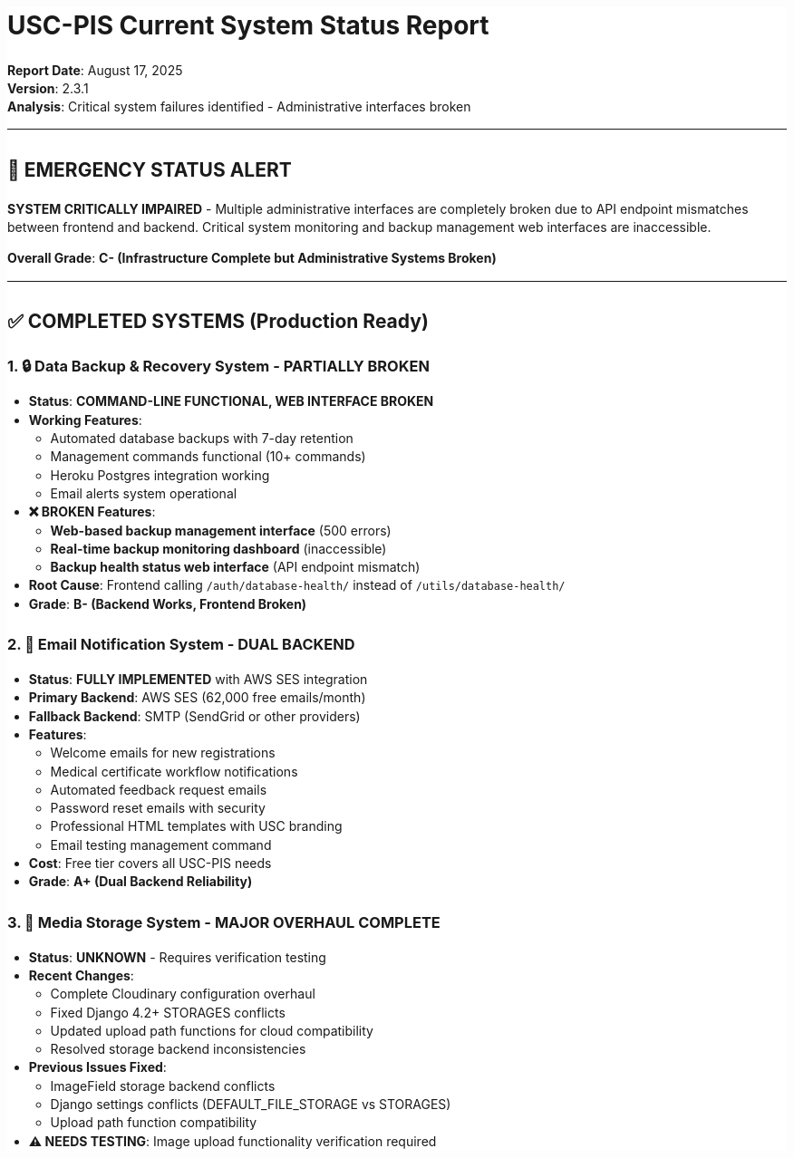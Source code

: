 # USC-PIS Current System Status Report

**Report Date**: August 17, 2025  
**Version**: 2.3.1  
**Analysis**: Critical system failures identified - Administrative interfaces broken

---

## 🚨 **EMERGENCY STATUS ALERT**

**SYSTEM CRITICALLY IMPAIRED** - Multiple administrative interfaces are completely broken due to API endpoint mismatches between frontend and backend. Critical system monitoring and backup management web interfaces are inaccessible.

**Overall Grade**: **C- (Infrastructure Complete but Administrative Systems Broken)**

---

## ✅ **COMPLETED SYSTEMS** (Production Ready)

### **1. 🔒 Data Backup & Recovery System** - **PARTIALLY BROKEN**
- **Status**: **COMMAND-LINE FUNCTIONAL, WEB INTERFACE BROKEN**
- **Working Features**:
  - Automated database backups with 7-day retention
  - Management commands functional (10+ commands)
  - Heroku Postgres integration working
  - Email alerts system operational
- **❌ BROKEN Features**:
  - **Web-based backup management interface** (500 errors)
  - **Real-time backup monitoring dashboard** (inaccessible)
  - **Backup health status web interface** (API endpoint mismatch)
- **Root Cause**: Frontend calling `/auth/database-health/` instead of `/utils/database-health/`
- **Grade**: **B- (Backend Works, Frontend Broken)**

### **2. 📧 Email Notification System** - **DUAL BACKEND**
- **Status**: **FULLY IMPLEMENTED** with AWS SES integration
- **Primary Backend**: AWS SES (62,000 free emails/month)
- **Fallback Backend**: SMTP (SendGrid or other providers)
- **Features**:
  - Welcome emails for new registrations
  - Medical certificate workflow notifications
  - Automated feedback request emails
  - Password reset emails with security
  - Professional HTML templates with USC branding
  - Email testing management command
- **Cost**: Free tier covers all USC-PIS needs
- **Grade**: **A+ (Dual Backend Reliability)**

### **3. 💾 Media Storage System** - **MAJOR OVERHAUL COMPLETE**
- **Status**: **UNKNOWN** - Requires verification testing
- **Recent Changes**:
  - Complete Cloudinary configuration overhaul
  - Fixed Django 4.2+ STORAGES conflicts
  - Updated upload path functions for cloud compatibility
  - Resolved storage backend inconsistencies
- **Previous Issues Fixed**:
  - ImageField storage backend conflicts
  - Django settings conflicts (DEFAULT_FILE_STORAGE vs STORAGES)
  - Upload path function compatibility
- **⚠️ NEEDS TESTING**: Image upload functionality verification required